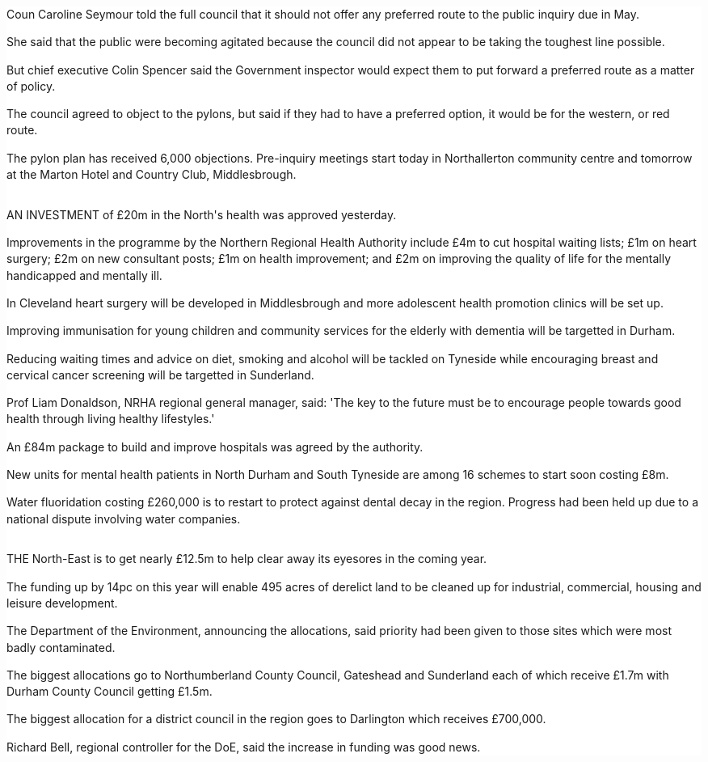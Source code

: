 Coun Caroline Seymour told the full council that it should not offer any preferred route to the public inquiry due in May.

She said that the public were becoming agitated because the council did not appear to be taking the toughest line possible.

But chief executive Colin Spencer said the Government inspector would expect them to put forward a preferred route as a matter of policy.

The council agreed to object to the pylons, but said if they had to have a preferred option, it would be for the western, or red route.

The pylon plan has received 6,000 objections.
Pre-inquiry meetings start today in Northallerton community centre and tomorrow at the Marton Hotel and Country Club, Middlesbrough.

##

AN INVESTMENT of £20m in the North's health was approved yesterday.

Improvements in the programme by the Northern Regional Health Authority include £4m to cut hospital waiting lists; £1m on heart surgery; £2m on new consultant posts; £1m on health improvement; and £2m on improving the quality of life for the mentally handicapped and mentally ill.

In Cleveland heart surgery will be developed in Middlesbrough and more adolescent health promotion clinics will be set up.

Improving immunisation for young children and community services for the elderly with dementia will be targetted in Durham.

Reducing waiting times and advice on diet, smoking and alcohol will be tackled on Tyneside while encouraging breast and cervical cancer screening will be targetted in Sunderland.

Prof Liam Donaldson, NRHA regional general manager, said: 'The key to the future must be to encourage people towards good health through living healthy lifestyles.'

An £84m package to build and improve hospitals was agreed by the authority.

New units for mental health patients in North Durham and South Tyneside are among 16 schemes to start soon costing £8m.

Water fluoridation costing £260,000 is to restart to protect against dental decay in the region.
Progress had been held up due to a national dispute involving water companies.

##

THE North-East is to get nearly £12.5m to help clear away its eyesores in the coming year.

The funding up by 14pc on this year will enable 495 acres of derelict land to be cleaned up for industrial, commercial, housing and leisure development.

The Department of the Environment, announcing the allocations, said priority had been given to those sites which were most badly contaminated.

The biggest allocations go to Northumberland County Council, Gateshead and Sunderland each of which receive £1.7m with Durham County Council getting £1.5m.

The biggest allocation for a district council in the region goes to Darlington which receives £700,000.

Richard Bell, regional controller for the DoE, said the increase in funding was good news.
